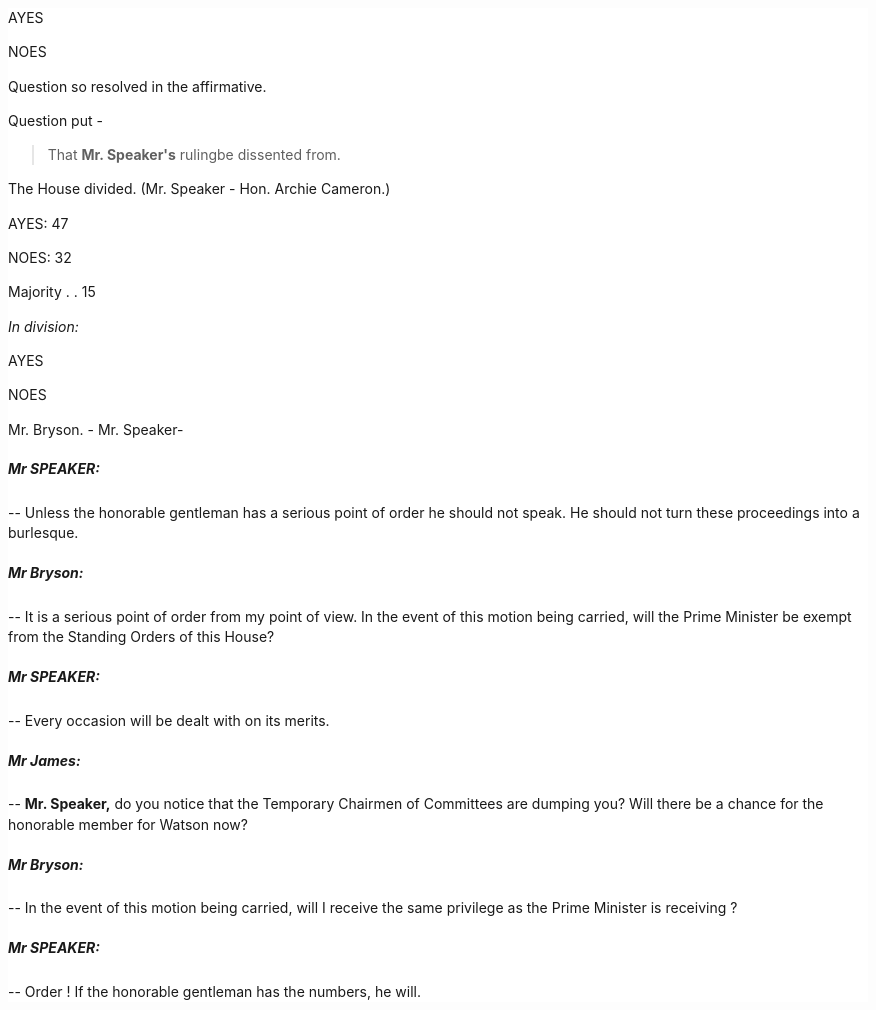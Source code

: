
AYES

NOES


<graphic href="221331195303061_10_2_1_A.jpg"></graphic>



<graphic href="221331195303061_10_2_2_N.jpg"></graphic>


Question so resolved in the affirmative. 

Question put - 

  >That  **Mr. Speaker's**  rulingbe dissented from. 

The House divided. (Mr. Speaker - Hon. Archie Cameron.)

AYES: 47

NOES: 32

Majority . . 15 


 *In division:* 


AYES

NOES

Mr. Bryson. - Mr. Speaker-

##### Mr SPEAKER:

-- Unless the honorable gentleman has a serious point of order he should not speak. He should not turn these proceedings into a burlesque. 

##### Mr Bryson:

-- It is a serious point of order from my point of view. In the event of this motion being carried, will the Prime Minister be exempt from the Standing Orders of this House? 

##### Mr SPEAKER:

-- Every occasion will be dealt with on its merits. 

##### Mr James:

--  **Mr. Speaker,**  do you notice that the Temporary Chairmen of Committees are dumping you? Will there be a chance for the honorable member for Watson now? 

##### Mr Bryson:

-- In the event of this motion being carried, will I receive the same privilege as the Prime Minister is receiving ? 

##### Mr SPEAKER:

-- Order ! If the honorable gentleman has the numbers, he will. 
